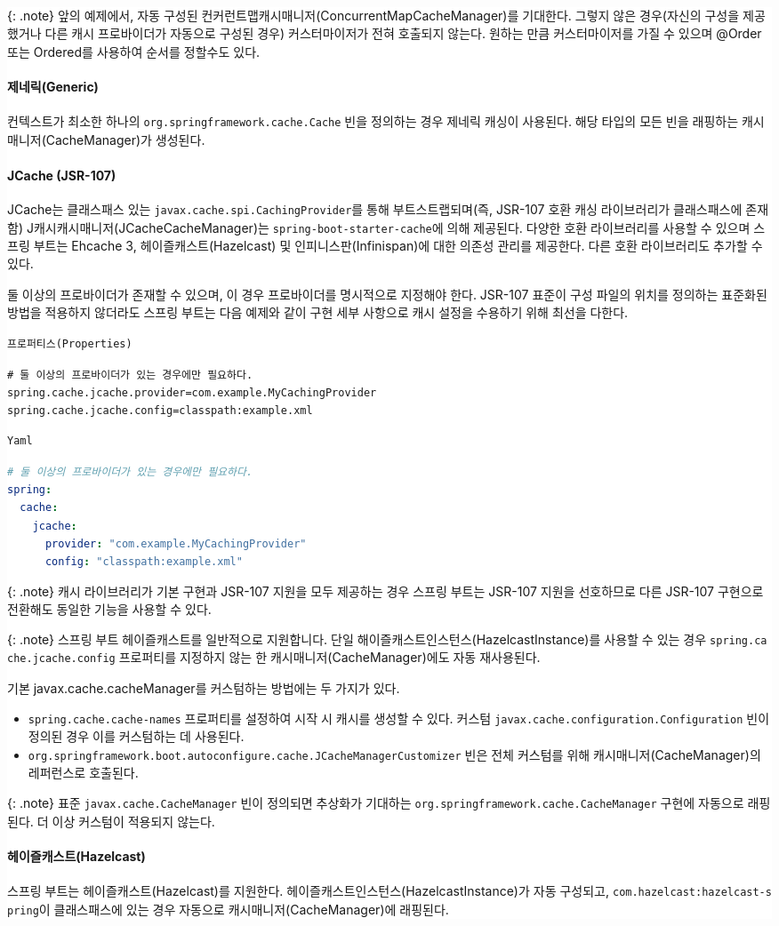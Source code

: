 {: .note}
앞의 예제에서, 자동 구성된 컨커런트맵캐시매니저(ConcurrentMapCacheManager)를 기대한다. 그렇지 않은 경우(자신의 구성을 제공했거나 다른 캐시 프로바이더가 자동으로 구성된 경우) 커스터마이저가 전혀 호출되지 않는다. 원하는 만큼 커스터마이저를 가질 수 있으며 @Order 또는 Ordered를 사용하여 순서를 정할수도 있다.


#### 제네릭(Generic)
컨텍스트가 최소한 하나의 `org.springframework.cache.Cache` 빈을 정의하는 경우 제네릭 캐싱이 사용된다. 해당 타입의 모든 빈을 래핑하는 캐시매니저(CacheManager)가 생성된다.


#### JCache (JSR-107)
JCache는 클래스패스 있는 `javax.cache.spi.CachingProvider`를 통해 부트스트랩되며(즉, JSR-107 호환 캐싱 라이브러리가 클래스패스에 존재함) J캐시캐시매니저(JCacheCacheManager)는 `spring-boot-starter-cache`에 의해 제공된다. 다양한 호환 라이브러리를 사용할 수 있으며 스프링 부트는 Ehcache 3, 헤이즐캐스트(Hazelcast) 및 인피니스판(Infinispan)에 대한 의존성 관리를 제공한다. 다른 호환 라이브러리도 추가할 수 있다.

둘 이상의 프로바이더가 존재할 수 있으며, 이 경우 프로바이더를 명시적으로 지정해야 한다. JSR-107 표준이 구성 파일의 위치를 ​​정의하는 표준화된 방법을 적용하지 않더라도 스프링 부트는 다음 예제와 같이 구현 세부 사항으로 캐시 설정을 수용하기 위해 최선을 다한다.

`프로퍼티스(Properties)`
```
# 둘 이상의 프로바이더가 있는 경우에만 필요하다.
spring.cache.jcache.provider=com.example.MyCachingProvider
spring.cache.jcache.config=classpath:example.xml
```

`Yaml`
```yaml
# 둘 이상의 프로바이더가 있는 경우에만 필요하다.
spring:
  cache:
    jcache:
      provider: "com.example.MyCachingProvider"
      config: "classpath:example.xml"
```

{: .note}
캐시 라이브러리가 기본 구현과 JSR-107 지원을 모두 제공하는 경우 스프링 부트는 JSR-107 지원을 선호하므로 다른 JSR-107 구현으로 전환해도 동일한 기능을 사용할 수 있다.

{: .note}
스프링 부트 헤이즐캐스트를 일반적으로 지원합니다. 단일 해이즐캐스트인스턴스(HazelcastInstance)를 사용할 수 있는 경우 `spring.cache.jcache.config` 프로퍼티를 지정하지 않는 한 캐시매니저(CacheManager)에도 자동 재사용된다.

기본 javax.cache.cacheManager를 커스텀하는 방법에는 두 가지가 있다.
- `spring.cache.cache-names` 프로퍼티를 설정하여 시작 시 캐시를 생성할 수 있다. 커스텀 `javax.cache.configuration.Configuration` 빈이 정의된 경우 이를 커스텀하는 데 사용된다.
- `org.springframework.boot.autoconfigure.cache.JCacheManagerCustomizer` 빈은 전체 커스텀를 위해 캐시매니저(CacheManager)의 레퍼런스로 호출된다.

{: .note}
표준 `javax.cache.CacheManager` 빈이 정의되면 추상화가 기대하는 `org.springframework.cache.CacheManager` 구현에 자동으로 래핑된다. 더 이상 커스텀이 적용되지 않는다.


#### 헤이즐캐스트(Hazelcast)
스프링 부트는 헤이즐캐스트(Hazelcast)를 지원한다. 헤이즐캐스트인스턴스(HazelcastInstance)가 자동 구성되고, `com.hazelcast:hazelcast-spring`이 클래스패스에 있는 경우 자동으로 캐시매니저(CacheManager)에 래핑된다.
